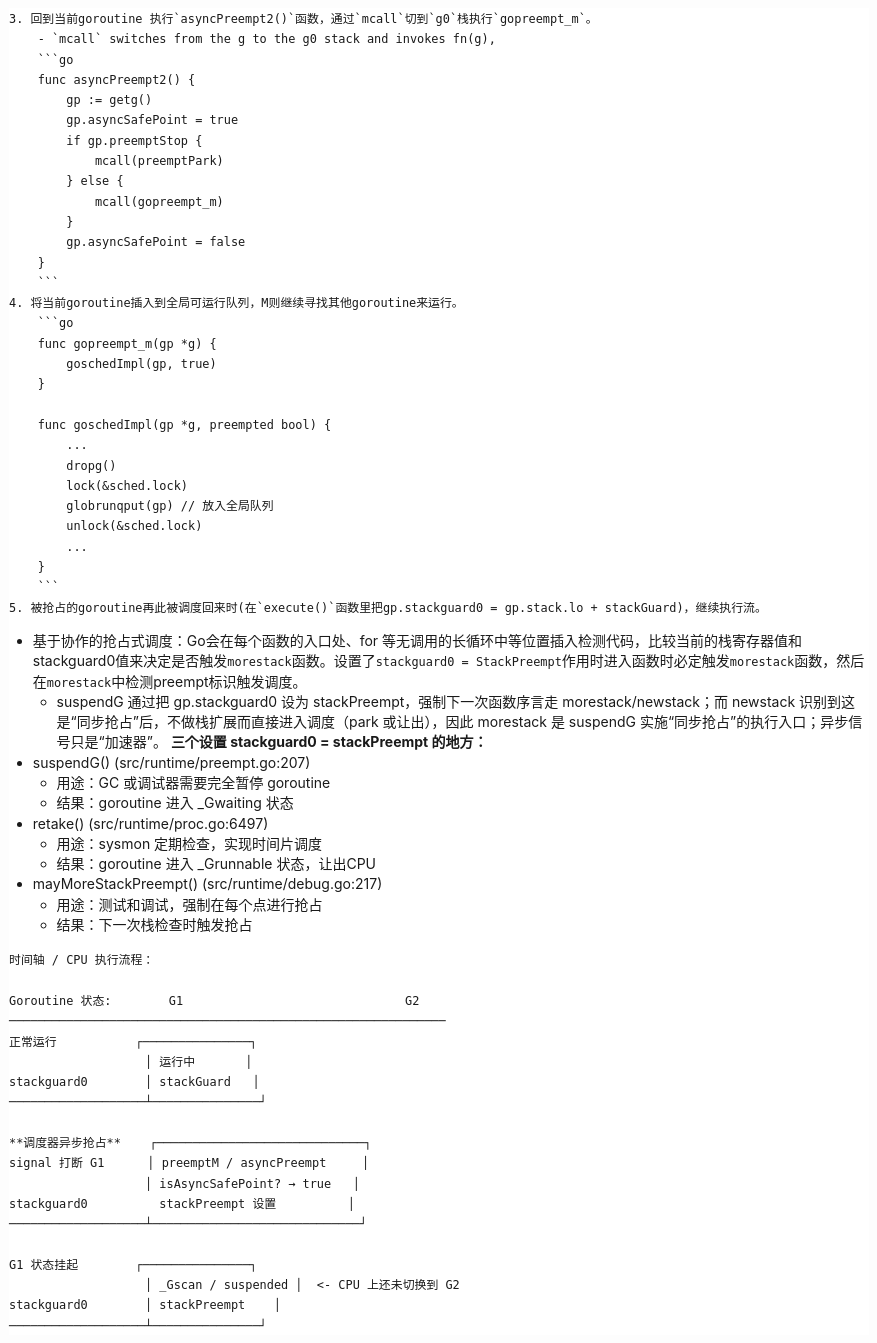 	3. 回到当前goroutine 执行`asyncPreempt2()`函数，通过`mcall`切到`g0`栈执行`gopreempt_m`。
		- `mcall` switches from the g to the g0 stack and invokes fn(g),
		```go
		func asyncPreempt2() {
			gp := getg()
			gp.asyncSafePoint = true
			if gp.preemptStop {
				mcall(preemptPark)
			} else {
				mcall(gopreempt_m)
			}
			gp.asyncSafePoint = false
		}
		```
	4. 将当前goroutine插入到全局可运行队列，M则继续寻找其他goroutine来运行。
		```go
		func gopreempt_m(gp *g) {
			goschedImpl(gp, true)
		}

		func goschedImpl(gp *g, preempted bool) {
			...
			dropg()
			lock(&sched.lock)
			globrunqput(gp) // 放入全局队列
			unlock(&sched.lock)
			...
		}
		```
	5. 被抢占的goroutine再此被调度回来时(在`execute()`函数里把gp.stackguard0 = gp.stack.lo + stackGuard)，继续执行流。

- 基于协作的抢占式调度：Go会在每个函数的入口处、for 等无调用的长循环中等位置插入检测代码，比较当前的栈寄存器值和stackguard0值来决定是否触发`morestack`函数。设置了`stackguard0 = StackPreempt`作用时进入函数时必定触发`morestack`函数，然后在`morestack`中检测preempt标识触发调度。
	- suspendG 通过把 gp.stackguard0 设为 stackPreempt，强制下一次函数序言走 morestack/newstack；而 newstack 识别到这是“同步抢占”后，不做栈扩展而直接进入调度（park 或让出），因此 morestack 是 suspendG 实施“同步抢占”的执行入口；异步信号只是“加速器”。
**三个设置 stackguard0 = stackPreempt 的地方：**
- suspendG() (src/runtime/preempt.go:207)
	- 用途：GC 或调试器需要完全暂停 goroutine
	- 结果：goroutine 进入 _Gwaiting 状态
- retake() (src/runtime/proc.go:6497)
	- 用途：sysmon 定期检查，实现时间片调度
	- 结果：goroutine 进入 _Grunnable 状态，让出CPU
- mayMoreStackPreempt() (src/runtime/debug.go:217)
	- 用途：测试和调试，强制在每个点进行抢占
	- 结果：下一次栈检查时触发抢占
```
时间轴 / CPU 执行流程：

Goroutine 状态:        G1                               G2
─────────────────────────────────────────────────────────────
正常运行           ┌───────────────┐
                   │ 运行中       │
stackguard0        │ stackGuard   │
───────────────────┴───────────────┘

**调度器异步抢占**    ┌─────────────────────────────┐
signal 打断 G1      │ preemptM / asyncPreempt     │
                   │ isAsyncSafePoint? → true   │
stackguard0          stackPreempt 设置          │
───────────────────┴─────────────────────────────┘

G1 状态挂起        ┌───────────────┐
                   │ _Gscan / suspended │  <- CPU 上还未切换到 G2
stackguard0        │ stackPreempt    │
───────────────────┴───────────────┘
```
